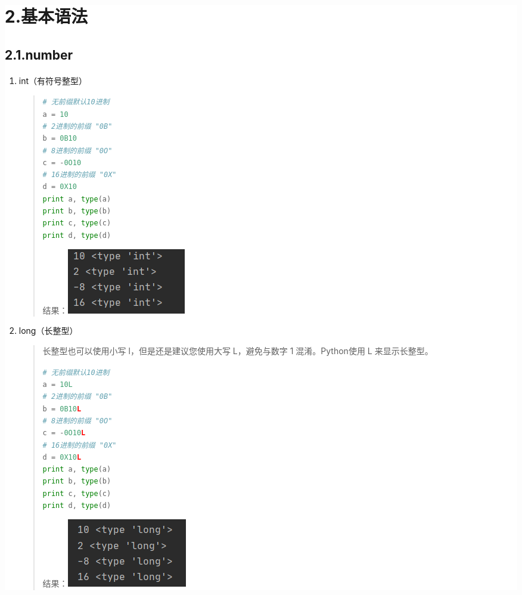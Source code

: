 # 2.基本语法

## 2.1.number

1. int（有符号整型）

   >```python
   ># 无前缀默认10进制
   >a = 10
   ># 2进制的前缀 "0B"
   >b = 0B10
   ># 8进制的前缀 "0O"
   >c = -0O10
   ># 16进制的前缀 "0X"
   >d = 0X10
   >print a, type(a)
   >print b, type(b)
   >print c, type(c)
   >print d, type(d)
   >```
   >
   >结果：![image-20211224171830549](py.assets/image-20211224171830549.png)

2. long（长整型）

   >长整型也可以使用小写 l，但是还是建议您使用大写 L，避免与数字 1 混淆。Python使用 L 来显示长整型。
   >
   >```python
   ># 无前缀默认10进制
   >a = 10L
   ># 2进制的前缀 "0B"
   >b = 0B10L
   ># 8进制的前缀 "0O"
   >c = -0O10L
   ># 16进制的前缀 "0X"
   >d = 0X10L
   >print a, type(a)
   >print b, type(b)
   >print c, type(c)
   >print d, type(d)
   >```
   >
   >结果：![image-20211224172120970](py.assets/image-20211224172120970.png)
